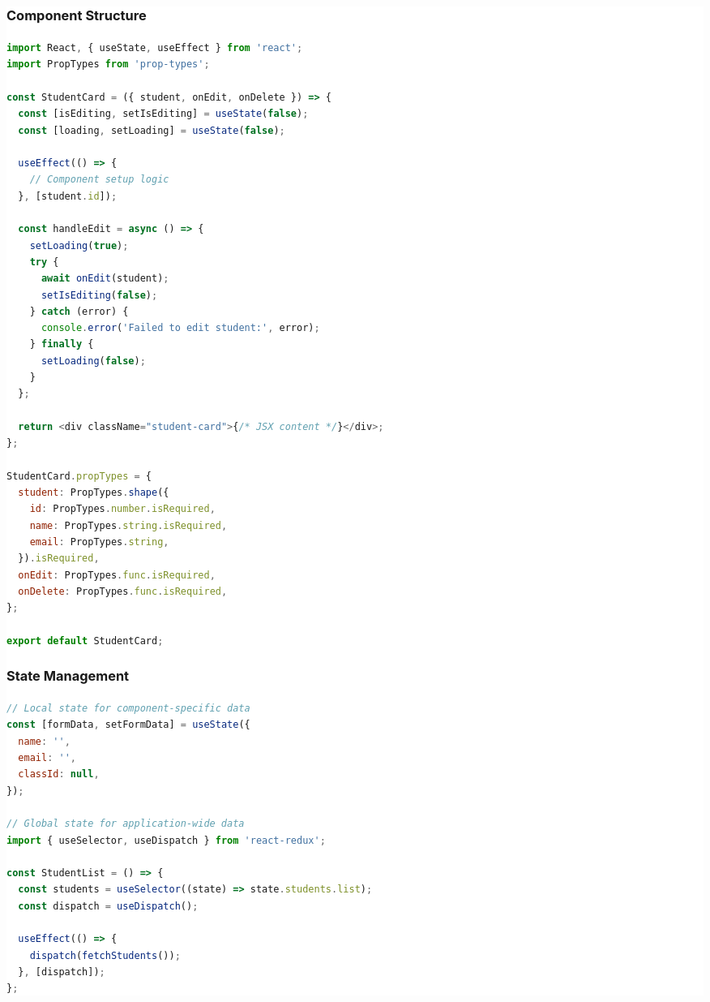 ### Component Structure

```javascript
import React, { useState, useEffect } from 'react';
import PropTypes from 'prop-types';

const StudentCard = ({ student, onEdit, onDelete }) => {
  const [isEditing, setIsEditing] = useState(false);
  const [loading, setLoading] = useState(false);

  useEffect(() => {
    // Component setup logic
  }, [student.id]);

  const handleEdit = async () => {
    setLoading(true);
    try {
      await onEdit(student);
      setIsEditing(false);
    } catch (error) {
      console.error('Failed to edit student:', error);
    } finally {
      setLoading(false);
    }
  };

  return <div className="student-card">{/* JSX content */}</div>;
};

StudentCard.propTypes = {
  student: PropTypes.shape({
    id: PropTypes.number.isRequired,
    name: PropTypes.string.isRequired,
    email: PropTypes.string,
  }).isRequired,
  onEdit: PropTypes.func.isRequired,
  onDelete: PropTypes.func.isRequired,
};

export default StudentCard;
```

### State Management

```javascript
// Local state for component-specific data
const [formData, setFormData] = useState({
  name: '',
  email: '',
  classId: null,
});

// Global state for application-wide data
import { useSelector, useDispatch } from 'react-redux';

const StudentList = () => {
  const students = useSelector((state) => state.students.list);
  const dispatch = useDispatch();

  useEffect(() => {
    dispatch(fetchStudents());
  }, [dispatch]);
};

```
